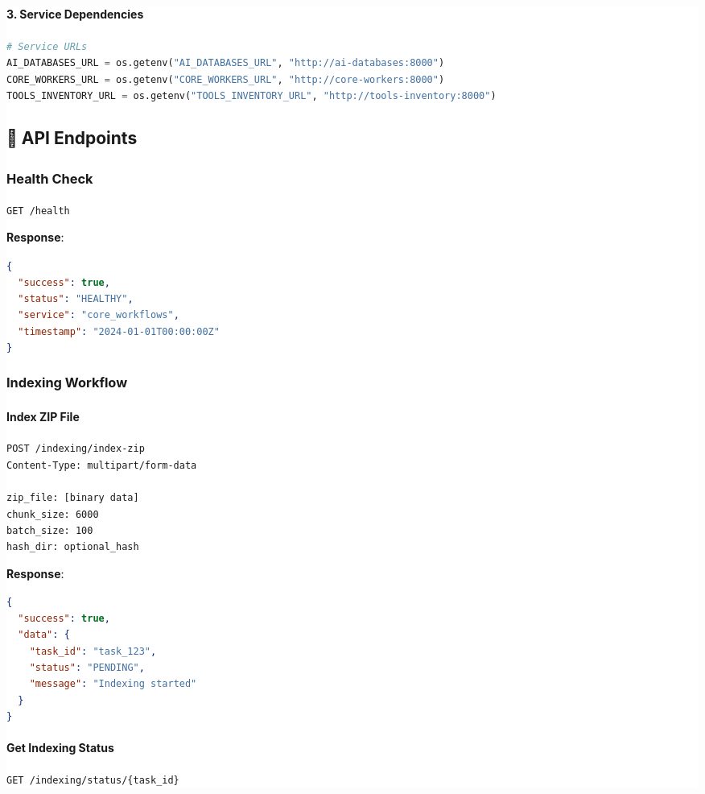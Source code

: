 #### 3. Service Dependencies
```python
# Service URLs
AI_DATABASES_URL = os.getenv("AI_DATABASES_URL", "http://ai-databases:8000")
CORE_WORKERS_URL = os.getenv("CORE_WORKERS_URL", "http://core-workers:8000")
TOOLS_INVENTORY_URL = os.getenv("TOOLS_INVENTORY_URL", "http://tools-inventory:8000")
```

## 📡 API Endpoints

### Health Check
```http
GET /health
```

**Response**:
```json
{
  "success": true,
  "status": "HEALTHY",
  "service": "core_workflows",
  "timestamp": "2024-01-01T00:00:00Z"
}
```

### Indexing Workflow

#### Index ZIP File
```http
POST /indexing/index-zip
Content-Type: multipart/form-data

zip_file: [binary data]
chunk_size: 6000
batch_size: 100
hash_dir: optional_hash
```

**Response**:
```json
{
  "success": true,
  "data": {
    "task_id": "task_123",
    "status": "PENDING",
    "message": "Indexing started"
  }
}
```

#### Get Indexing Status
```http
GET /indexing/status/{task_id}
```
